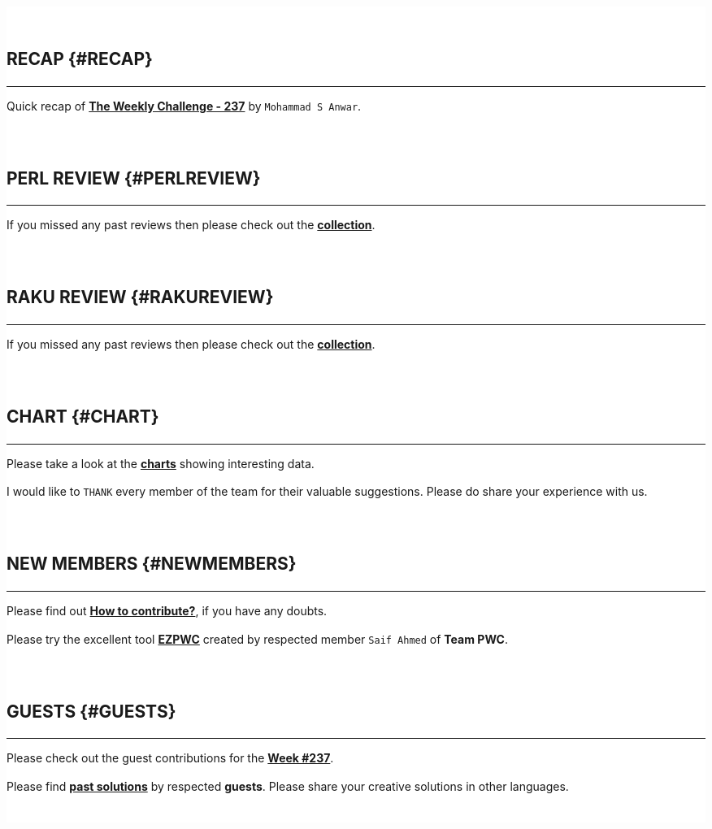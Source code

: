 <br>

## RECAP {#RECAP}
***

Quick recap of **[The Weekly Challenge - 237](/blog/recap-challenge-237)** by `Mohammad S Anwar`.

<br>

## PERL REVIEW {#PERLREVIEW}
***

If you missed any past reviews then please check out the [**collection**](/p5-reviews).

<br>

## RAKU REVIEW {#RAKUREVIEW}
***

If you missed any past reviews then please check out the [**collection**](/p6-reviews).

<br>

## CHART {#CHART}
***

Please take a look at the [**charts**](/chart) showing interesting data.

I would like to `THANK` every member of the team for their valuable suggestions. Please do share your experience with us.

<br>

## NEW MEMBERS {#NEWMEMBERS}
***

Please find out [**How to contribute?**](/blog/how-to-contribute), if you have any doubts.

Please try the excellent tool [**EZPWC**](https://github.com/saiftynet/EZPWC) created by respected member `Saif Ahmed` of **Team PWC**.

<br>

## GUESTS {#GUESTS}
***

Please check out the guest contributions for the [**Week #237**](/blog/guest-contribution/#237).

Please find [**past solutions**](/blog/guest-contribution) by respected **guests**. Please share your creative solutions in other languages.

<br>
